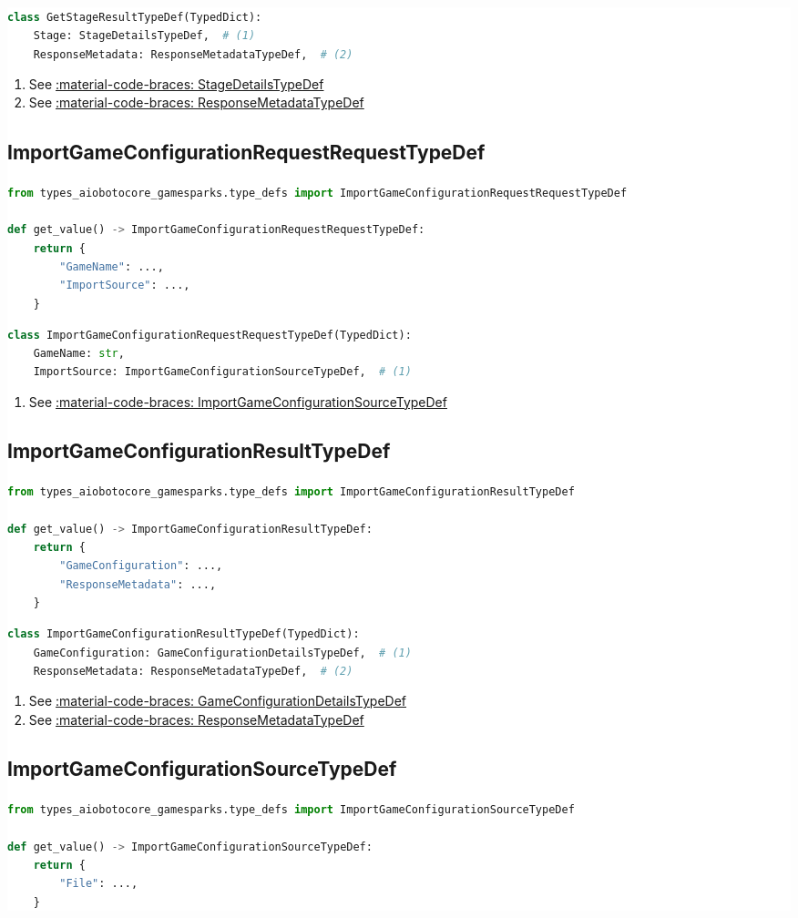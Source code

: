 ```python title="Definition"
class GetStageResultTypeDef(TypedDict):
    Stage: StageDetailsTypeDef,  # (1)
    ResponseMetadata: ResponseMetadataTypeDef,  # (2)
```

1. See [:material-code-braces: StageDetailsTypeDef](./type_defs.md#stagedetailstypedef) 
2. See [:material-code-braces: ResponseMetadataTypeDef](./type_defs.md#responsemetadatatypedef) 
## ImportGameConfigurationRequestRequestTypeDef

```python title="Usage Example"
from types_aiobotocore_gamesparks.type_defs import ImportGameConfigurationRequestRequestTypeDef

def get_value() -> ImportGameConfigurationRequestRequestTypeDef:
    return {
        "GameName": ...,
        "ImportSource": ...,
    }
```

```python title="Definition"
class ImportGameConfigurationRequestRequestTypeDef(TypedDict):
    GameName: str,
    ImportSource: ImportGameConfigurationSourceTypeDef,  # (1)
```

1. See [:material-code-braces: ImportGameConfigurationSourceTypeDef](./type_defs.md#importgameconfigurationsourcetypedef) 
## ImportGameConfigurationResultTypeDef

```python title="Usage Example"
from types_aiobotocore_gamesparks.type_defs import ImportGameConfigurationResultTypeDef

def get_value() -> ImportGameConfigurationResultTypeDef:
    return {
        "GameConfiguration": ...,
        "ResponseMetadata": ...,
    }
```

```python title="Definition"
class ImportGameConfigurationResultTypeDef(TypedDict):
    GameConfiguration: GameConfigurationDetailsTypeDef,  # (1)
    ResponseMetadata: ResponseMetadataTypeDef,  # (2)
```

1. See [:material-code-braces: GameConfigurationDetailsTypeDef](./type_defs.md#gameconfigurationdetailstypedef) 
2. See [:material-code-braces: ResponseMetadataTypeDef](./type_defs.md#responsemetadatatypedef) 
## ImportGameConfigurationSourceTypeDef

```python title="Usage Example"
from types_aiobotocore_gamesparks.type_defs import ImportGameConfigurationSourceTypeDef

def get_value() -> ImportGameConfigurationSourceTypeDef:
    return {
        "File": ...,
    }
```
